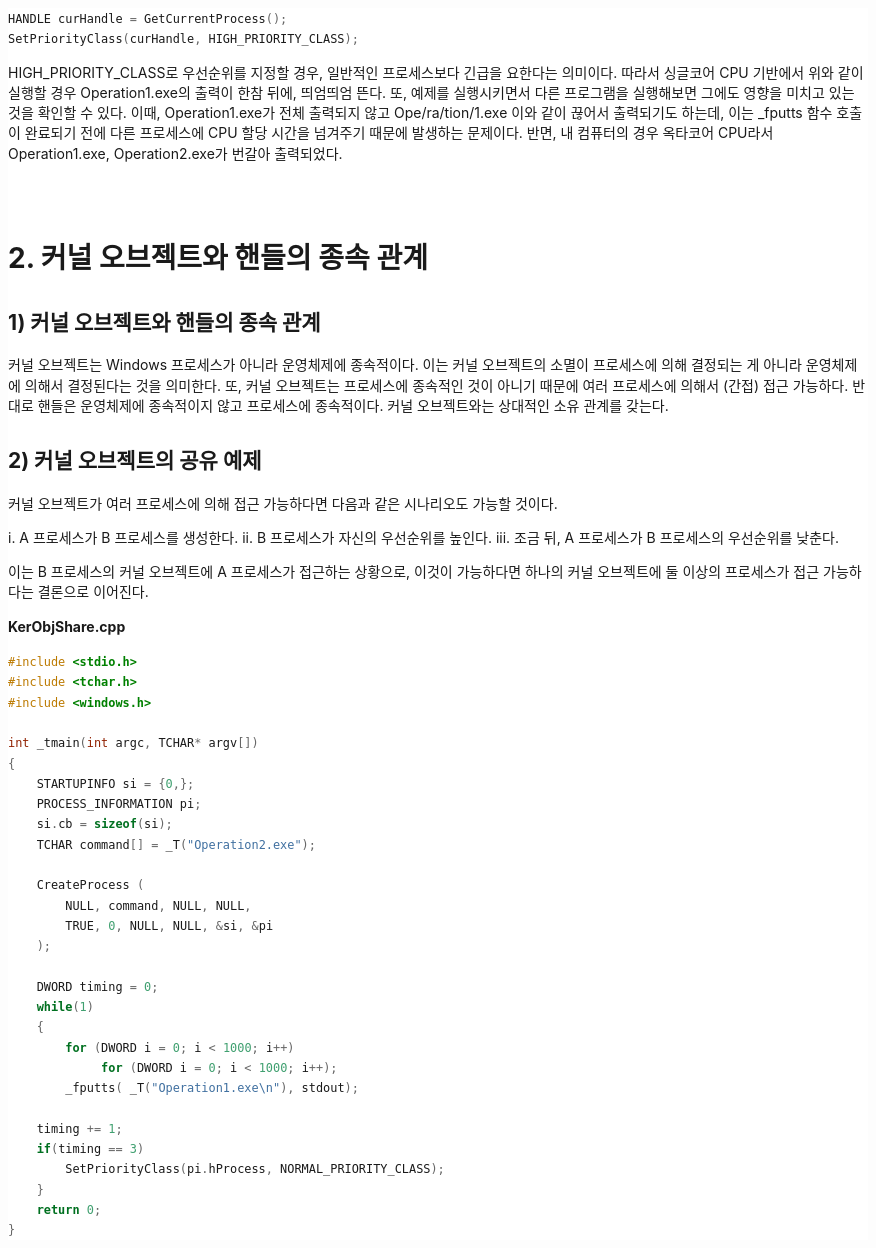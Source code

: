 ```c++
HANDLE curHandle = GetCurrentProcess();
SetPriorityClass(curHandle, HIGH_PRIORITY_CLASS);
```
HIGH_PRIORITY_CLASS로 우선순위를 지정할 경우, 일반적인 프로세스보다 긴급을 요한다는 의미이다. 따라서 싱글코어 CPU 기반에서 위와 같이 실행할 경우 Operation1.exe의 출력이 한참 뒤에, 띄엄띄엄 뜬다. 또, 예제를 실행시키면서 다른 프로그램을 실행해보면 그에도 영향을 미치고 있는 것을 확인할 수 있다. 이때, Operation1.exe가 전체 출력되지 않고 Ope/ra/tion/1.exe 이와 같이 끊어서 출력되기도 하는데, 이는 _fputts 함수 호출이 완료되기 전에 다른 프로세스에 CPU 할당 시간을 넘겨주기 때문에 발생하는 문제이다. 반면, 내 컴퓨터의 경우 옥타코어 CPU라서 Operation1.exe, Operation2.exe가 번갈아 출력되었다. 

<br/>

# **2. 커널 오브젝트와 핸들의 종속 관계**

## **1) 커널 오브젝트와 핸들의 종속 관계**

커널 오브젝트는 Windows 프로세스가 아니라 운영체제에 종속적이다. 이는 커널 오브젝트의 소멸이 프로세스에 의해 결정되는 게 아니라 운영체제에 의해서 결정된다는 것을 의미한다. 또, 커널 오브젝트는 프로세스에 종속적인 것이 아니기 때문에 여러 프로세스에 의해서 (간접) 접근 가능하다. 반대로 핸들은 운영체제에 종속적이지 않고 프로세스에 종속적이다. 커널 오브젝트와는 상대적인 소유 관계를 갖는다. 

## **2) 커널 오브젝트의 공유 예제**

커널 오브젝트가 여러 프로세스에 의해 접근 가능하다면 다음과 같은 시나리오도 가능할 것이다. 

i. A 프로세스가 B 프로세스를 생성한다. 
ii. B 프로세스가 자신의 우선순위를 높인다.
iii. 조금 뒤, A 프로세스가 B 프로세스의 우선순위를 낮춘다.

이는 B 프로세스의 커널 오브젝트에 A 프로세스가 접근하는 상황으로, 이것이 가능하다면 하나의 커널 오브젝트에 둘 이상의 프로세스가 접근 가능하다는 결론으로 이어진다. 

**KerObjShare.cpp**

```c++
#include <stdio.h>
#include <tchar.h>
#include <windows.h>

int _tmain(int argc, TCHAR* argv[])
{
    STARTUPINFO si = {0,};
    PROCESS_INFORMATION pi;
    si.cb = sizeof(si);
    TCHAR command[] = _T("Operation2.exe");

    CreateProcess (
        NULL, command, NULL, NULL,
        TRUE, 0, NULL, NULL, &si, &pi
    );

    DWORD timing = 0;
    while(1)
    {
        for (DWORD i = 0; i < 1000; i++)
             for (DWORD i = 0; i < 1000; i++);
        _fputts( _T("Operation1.exe\n"), stdout);

    timing += 1;
    if(timing == 3)
        SetPriorityClass(pi.hProcess, NORMAL_PRIORITY_CLASS);
    }
    return 0;
}
```
